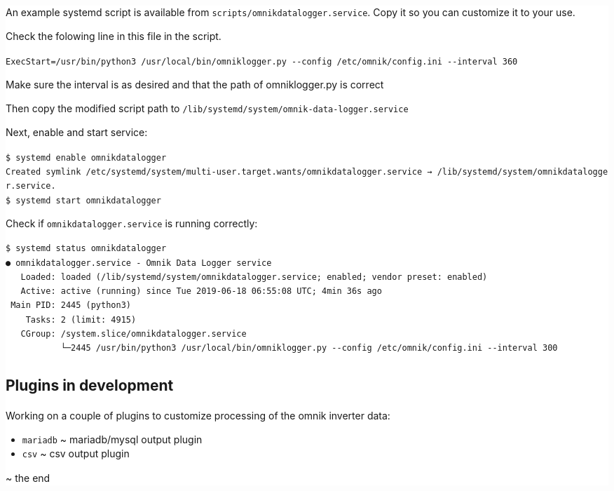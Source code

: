 An example systemd script is available from `scripts/omnikdatalogger.service`. Copy it so you can customize it to your use.

Check the folowing line in this file in the script.

```
ExecStart=/usr/bin/python3 /usr/local/bin/omniklogger.py --config /etc/omnik/config.ini --interval 360
```

Make sure the interval is as desired and that the path of omniklogger.py is correct

Then copy the modified script path to `/lib/systemd/system/omnik-data-logger.service`

Next, enable and start service:

```
$ systemd enable omnikdatalogger
Created symlink /etc/systemd/system/multi-user.target.wants/omnikdatalogger.service → /lib/systemd/system/omnikdatalogger.service.
$ systemd start omnikdatalogger
```

Check if `omnikdatalogger.service` is running correctly:

```
$ systemd status omnikdatalogger
● omnikdatalogger.service - Omnik Data Logger service
   Loaded: loaded (/lib/systemd/system/omnikdatalogger.service; enabled; vendor preset: enabled)
   Active: active (running) since Tue 2019-06-18 06:55:08 UTC; 4min 36s ago
 Main PID: 2445 (python3)
    Tasks: 2 (limit: 4915)
   CGroup: /system.slice/omnikdatalogger.service
           └─2445 /usr/bin/python3 /usr/local/bin/omniklogger.py --config /etc/omnik/config.ini --interval 300
```

## Plugins in development
Working on a couple of plugins to customize processing of the omnik inverter data:

* `mariadb` ~ mariadb/mysql output plugin
* `csv` ~ csv output plugin

~ the end
